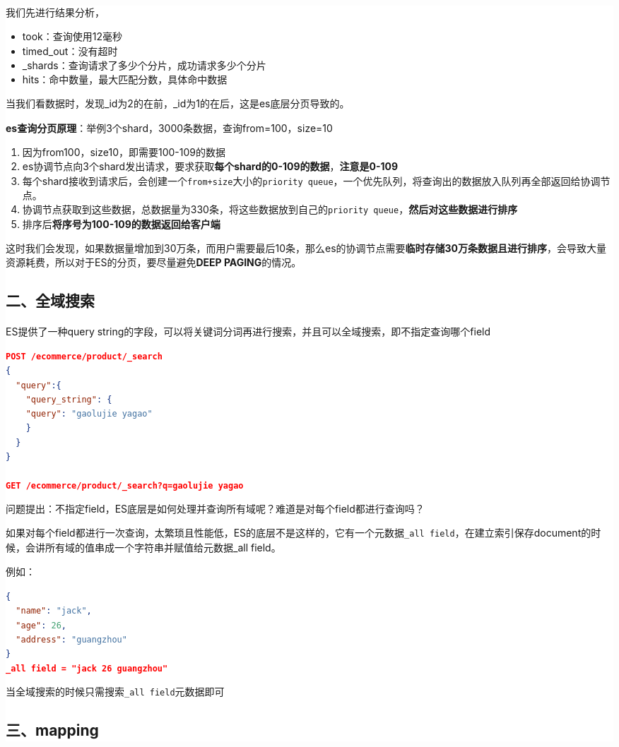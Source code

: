 我们先进行结果分析，

- took：查询使用12毫秒
- timed_out：没有超时
- _shards：查询请求了多少个分片，成功请求多少个分片
- hits：命中数量，最大匹配分数，具体命中数据

当我们看数据时，发现_id为2的在前，\_id为1的在后，这是es底层分页导致的。

**es查询分页原理**：举例3个shard，3000条数据，查询from=100，size=10

1. 因为from100，size10，即需要100-109的数据
2. es协调节点向3个shard发出请求，要求获取**每个shard的0-109的数据**，**注意是0-109**
3. 每个shard接收到请求后，会创建一个`from+size`大小的`priority queue`，一个优先队列，将查询出的数据放入队列再全部返回给协调节点。
4. 协调节点获取到这些数据，总数据量为330条，将这些数据放到自己的`priority queue`，**然后对这些数据进行排序**
5. 排序后**将序号为100-109的数据返回给客户端**

这时我们会发现，如果数据量增加到30万条，而用户需要最后10条，那么es的协调节点需要**临时存储30万条数据且进行排序**，会导致大量资源耗费，所以对于ES的分页，要尽量避免**DEEP PAGING**的情况。

## 二、全域搜索

ES提供了一种query string的字段，可以将关键词分词再进行搜索，并且可以全域搜索，即不指定查询哪个field

```json
POST /ecommerce/product/_search
{
  "query":{
    "query_string": {
	"query": "gaolujie yagao"
    }
  }
}

GET /ecommerce/product/_search?q=gaolujie yagao
```

问题提出：不指定field，ES底层是如何处理并查询所有域呢？难道是对每个field都进行查询吗？

如果对每个field都进行一次查询，太繁琐且性能低，ES的底层不是这样的，它有一个元数据`_all field`，在建立索引保存document的时候，会讲所有域的值串成一个字符串并赋值给元数据_all field。

例如：

```json
{
  "name": "jack",
  "age": 26,
  "address": "guangzhou"
}
_all field = "jack 26 guangzhou"
```

当全域搜索的时候只需搜索`_all field`元数据即可

## 三、mapping
